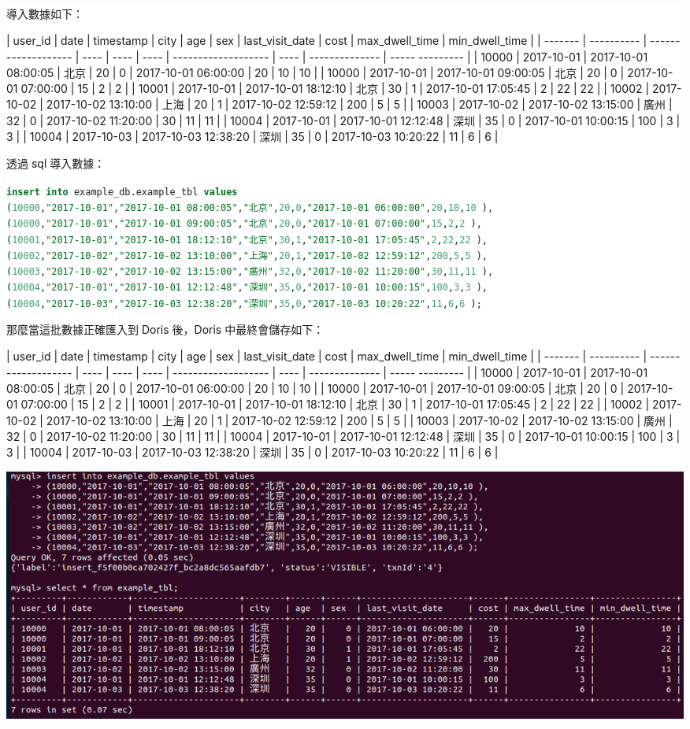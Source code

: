 導入數據如下：

| user_id | date | timestamp | city | age | sex | last_visit_date | cost | max_dwell_time | min_dwell_time |
| ------- | ---------- | ------------------- | ---- | ---- | ---- | ------------------- | ---- | -------------- | ----- --------- |
| 10000 | 2017-10-01 | 2017-10-01 08:00:05 | 北京 | 20 | 0 | 2017-10-01 06:00:00 | 20 | 10 | 10 |
| 10000 | 2017-10-01 | 2017-10-01 09:00:05 | 北京 | 20 | 0 | 2017-10-01 07:00:00 | 15 | 2 | 2 |
| 10001 | 2017-10-01 | 2017-10-01 18:12:10 | 北京 | 30 | 1 | 2017-10-01 17:05:45 | 2 | 22 | 22 |
| 10002 | 2017-10-02 | 2017-10-02 13:10:00 | 上海 | 20 | 1 | 2017-10-02 12:59:12 | 200 | 5 | 5 |
| 10003 | 2017-10-02 | 2017-10-02 13:15:00 | 廣州 | 32 | 0 | 2017-10-02 11:20:00 | 30 | 11 | 11 |
| 10004 | 2017-10-01 | 2017-10-01 12:12:48 | 深圳 | 35 | 0 | 2017-10-01 10:00:15 | 100 | 3 | 3 |
| 10004 | 2017-10-03 | 2017-10-03 12:38:20 | 深圳 | 35 | 0 | 2017-10-03 10:20:22 | 11 | 6 | 6 |

透過 sql 導入數據：

```sql
insert into example_db.example_tbl values
(10000,"2017-10-01","2017-10-01 08:00:05","北京",20,0,"2017-10-01 06:00:00",20,10,10 ),
(10000,"2017-10-01","2017-10-01 09:00:05","北京",20,0,"2017-10-01 07:00:00",15,2,2 ),
(10001,"2017-10-01","2017-10-01 18:12:10","北京",30,1,"2017-10-01 17:05:45",2,22,22 ),
(10002,"2017-10-02","2017-10-02 13:10:00","上海",20,1,"2017-10-02 12:59:12",200,5,5 ),
(10003,"2017-10-02","2017-10-02 13:15:00","廣州",32,0,"2017-10-02 11:20:00",30,11,11 ),
(10004,"2017-10-01","2017-10-01 12:12:48","深圳",35,0,"2017-10-01 10:00:15",100,3,3 ),
(10004,"2017-10-03","2017-10-03 12:38:20","深圳",35,0,"2017-10-03 10:20:22",11,6,6 );
```

那麼當這批數據正確匯入到 Doris 後，Doris 中最終會儲存如下：

| user_id | date | timestamp | city | age | sex | last_visit_date | cost | max_dwell_time | min_dwell_time |
| ------- | ---------- | ------------------- | ---- | ---- | ---- | ------------------- | ---- | -------------- | ----- --------- |
| 10000 | 2017-10-01 | 2017-10-01 08:00:05 | 北京 | 20 | 0 | 2017-10-01 06:00:00 | 20 | 10 | 10 |
| 10000 | 2017-10-01 | 2017-10-01 09:00:05 | 北京 | 20 | 0 | 2017-10-01 07:00:00 | 15 | 2 | 2 |
| 10001 | 2017-10-01 | 2017-10-01 18:12:10 | 北京 | 30 | 1 | 2017-10-01 17:05:45 | 2 | 22 | 22 |
| 10002 | 2017-10-02 | 2017-10-02 13:10:00 | 上海 | 20 | 1 | 2017-10-02 12:59:12 | 200 | 5 | 5 |
| 10003 | 2017-10-02 | 2017-10-02 13:15:00 | 廣州 | 32 | 0 | 2017-10-02 11:20:00 | 30 | 11 | 11 |
| 10004 | 2017-10-01 | 2017-10-01 12:12:48 | 深圳 | 35 | 0 | 2017-10-01 10:00:15 | 100 | 3 | 3 |
| 10004 | 2017-10-03 | 2017-10-03 12:38:20 | 深圳 | 35 | 0 | 2017-10-03 10:20:22 | 11 | 6 | 6 |

![](./assets/aggregate_sql_result2.png)
